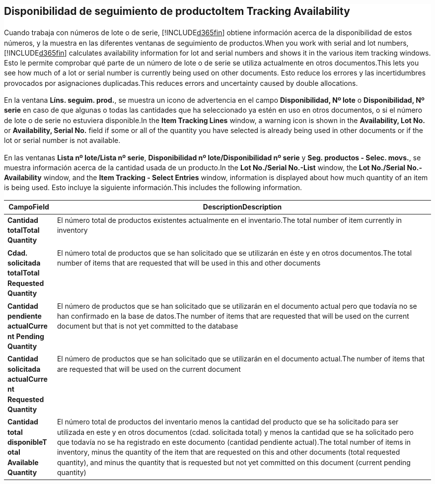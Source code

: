 ## <a name="item-tracking-availability"></a><span data-ttu-id="61d3d-122">Disponibilidad de seguimiento de producto</span><span class="sxs-lookup"><span data-stu-id="61d3d-122">Item Tracking Availability</span></span>
<span data-ttu-id="61d3d-123">Cuando trabaja con números de lote o de serie, [!INCLUDE[d365fin](includes/d365fin_md.md)] obtiene información acerca de la disponibilidad de estos números, y la muestra en las diferentes ventanas de seguimiento de productos.</span><span class="sxs-lookup"><span data-stu-id="61d3d-123">When you work with serial and lot numbers, [!INCLUDE[d365fin](includes/d365fin_md.md)] calculates availability information for lot and serial numbers and shows it in the various item tracking windows.</span></span> <span data-ttu-id="61d3d-124">Esto le permite comprobar qué parte de un número de lote o de serie se utiliza actualmente en otros documentos.</span><span class="sxs-lookup"><span data-stu-id="61d3d-124">This lets you see how much of a lot or serial number is currently being used on other documents.</span></span> <span data-ttu-id="61d3d-125">Esto reduce los errores y las incertidumbres provocados por asignaciones duplicadas.</span><span class="sxs-lookup"><span data-stu-id="61d3d-125">This reduces errors and uncertainty caused by double allocations.</span></span>

<span data-ttu-id="61d3d-126">En la ventana **Líns. seguim. prod.**, se muestra un icono de advertencia en el campo **Disponibilidad, Nº lote** o **Disponibilidad, Nº serie** en caso de que algunas o todas las cantidades que ha seleccionado ya estén en uso en otros documentos, o si el número de lote o de serie no estuviera disponible.</span><span class="sxs-lookup"><span data-stu-id="61d3d-126">In the **Item Tracking Lines** window, a warning icon is shown in the **Availability, Lot No.** or **Availability, Serial No.** field if some or all of the quantity you have selected is already being used in other documents or if the lot or serial number is not available.</span></span>

<span data-ttu-id="61d3d-127">En las ventanas **Lista nº lote/Lista nº serie**, **Disponibilidad nº lote/Disponibilidad nº serie** y **Seg. productos - Selec. movs.**, se muestra información acerca de la cantidad usada de un producto.</span><span class="sxs-lookup"><span data-stu-id="61d3d-127">In the **Lot No./Serial No.-List** window, the **Lot No./Serial No.-Availability** window, and the **Item Tracking - Select Entries** window, information is displayed about how much quantity of an item is being used.</span></span> <span data-ttu-id="61d3d-128">Esto incluye la siguiente información.</span><span class="sxs-lookup"><span data-stu-id="61d3d-128">This includes the following information.</span></span>

|<span data-ttu-id="61d3d-129">Campo</span><span class="sxs-lookup"><span data-stu-id="61d3d-129">Field</span></span>|<span data-ttu-id="61d3d-130">Description</span><span class="sxs-lookup"><span data-stu-id="61d3d-130">Description</span></span>|
|-----|-----------|  
|<span data-ttu-id="61d3d-131">**Cantidad total**</span><span class="sxs-lookup"><span data-stu-id="61d3d-131">**Total Quantity**</span></span>|<span data-ttu-id="61d3d-132">El número total de productos existentes actualmente en el inventario.</span><span class="sxs-lookup"><span data-stu-id="61d3d-132">The total number of item currently in inventory</span></span>|
|<span data-ttu-id="61d3d-133">**Cdad. solicitada total**</span><span class="sxs-lookup"><span data-stu-id="61d3d-133">**Total Requested Quantity**</span></span>|<span data-ttu-id="61d3d-134">El número total de productos que se han solicitado que se utilizarán en éste y en otros documentos.</span><span class="sxs-lookup"><span data-stu-id="61d3d-134">The total number of items that are requested that will be used in this and other documents</span></span>|
|<span data-ttu-id="61d3d-135">**Cantidad pendiente actual**</span><span class="sxs-lookup"><span data-stu-id="61d3d-135">**Current Pending Quantity**</span></span>|<span data-ttu-id="61d3d-136">El número de productos que se han solicitado que se utilizarán en el documento actual pero que todavía no se han confirmado en la base de datos.</span><span class="sxs-lookup"><span data-stu-id="61d3d-136">The number of items that are requested that will be used on the current document but that is not yet committed to the database</span></span>|
|<span data-ttu-id="61d3d-137">**Cantidad solicitada actual**</span><span class="sxs-lookup"><span data-stu-id="61d3d-137">**Current Requested Quantity**</span></span>|<span data-ttu-id="61d3d-138">El número de productos que se han solicitado que se utilizarán en el documento actual.</span><span class="sxs-lookup"><span data-stu-id="61d3d-138">The number of items that are requested that will be used on the current document</span></span>|
|<span data-ttu-id="61d3d-139">**Cantidad total disponible**</span><span class="sxs-lookup"><span data-stu-id="61d3d-139">**Total Available Quantity**</span></span>|<span data-ttu-id="61d3d-140">El número total de productos del inventario menos la cantidad del producto que se ha solicitado para ser utilizada en este y en otros documentos (cdad. solicitada total) y menos la cantidad que se ha solicitado pero que todavía no se ha registrado en este documento (cantidad pendiente actual).</span><span class="sxs-lookup"><span data-stu-id="61d3d-140">The total number of items in inventory, minus the quantity of the item that are requested on this and other documents (total requested quantity), and minus the quantity that is requested but not yet committed on this document (current pending quantity)</span></span>|

